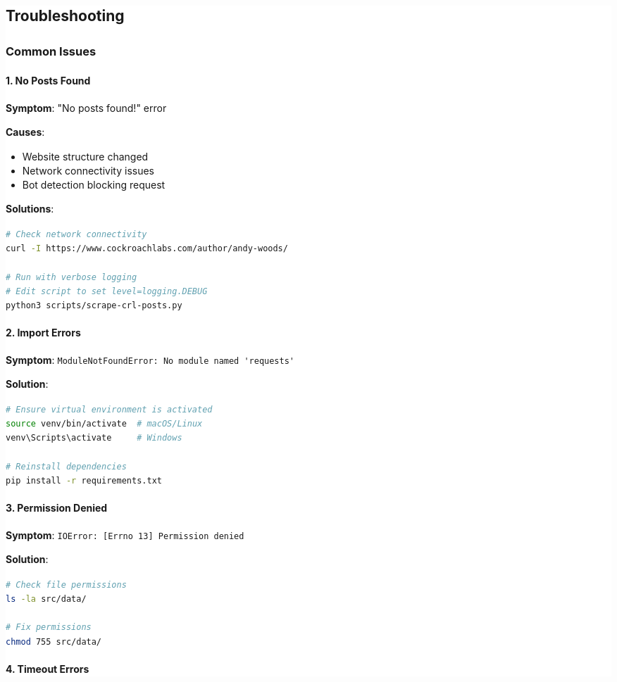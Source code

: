 
## Troubleshooting

### Common Issues

#### 1. **No Posts Found**

**Symptom**: "No posts found!" error

**Causes**:

- Website structure changed
- Network connectivity issues
- Bot detection blocking request

**Solutions**:

```bash
# Check network connectivity
curl -I https://www.cockroachlabs.com/author/andy-woods/

# Run with verbose logging
# Edit script to set level=logging.DEBUG
python3 scripts/scrape-crl-posts.py
```

#### 2. **Import Errors**

**Symptom**: `ModuleNotFoundError: No module named 'requests'`

**Solution**:

```bash
# Ensure virtual environment is activated
source venv/bin/activate  # macOS/Linux
venv\Scripts\activate     # Windows

# Reinstall dependencies
pip install -r requirements.txt
```

#### 3. **Permission Denied**

**Symptom**: `IOError: [Errno 13] Permission denied`

**Solution**:

```bash
# Check file permissions
ls -la src/data/

# Fix permissions
chmod 755 src/data/
```

#### 4. **Timeout Errors**
